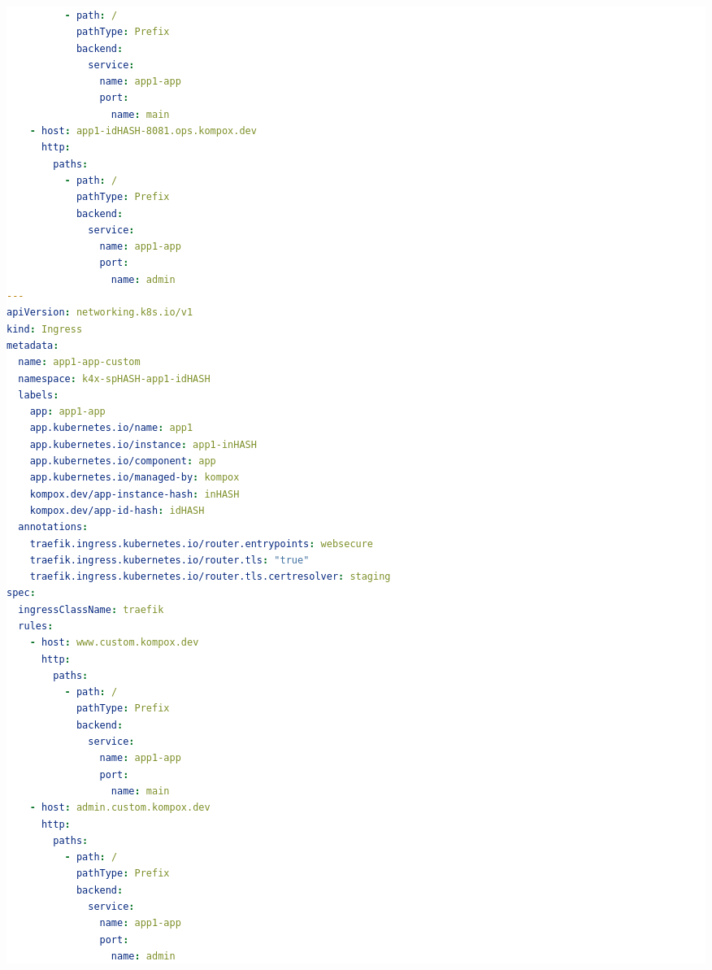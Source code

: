 ```yaml
          - path: /
            pathType: Prefix
            backend:
              service:
                name: app1-app
                port:
                  name: main
    - host: app1-idHASH-8081.ops.kompox.dev
      http:
        paths:
          - path: /
            pathType: Prefix
            backend:
              service:
                name: app1-app
                port:
                  name: admin
---
apiVersion: networking.k8s.io/v1
kind: Ingress
metadata:
  name: app1-app-custom
  namespace: k4x-spHASH-app1-idHASH
  labels:
    app: app1-app
    app.kubernetes.io/name: app1
    app.kubernetes.io/instance: app1-inHASH
    app.kubernetes.io/component: app
    app.kubernetes.io/managed-by: kompox
    kompox.dev/app-instance-hash: inHASH
    kompox.dev/app-id-hash: idHASH
  annotations:
    traefik.ingress.kubernetes.io/router.entrypoints: websecure
    traefik.ingress.kubernetes.io/router.tls: "true"
    traefik.ingress.kubernetes.io/router.tls.certresolver: staging
spec:
  ingressClassName: traefik
  rules:
    - host: www.custom.kompox.dev
      http:
        paths:
          - path: /
            pathType: Prefix
            backend:
              service:
                name: app1-app
                port:
                  name: main
    - host: admin.custom.kompox.dev
      http:
        paths:
          - path: /
            pathType: Prefix
            backend:
              service:
                name: app1-app
                port:
                  name: admin
```
